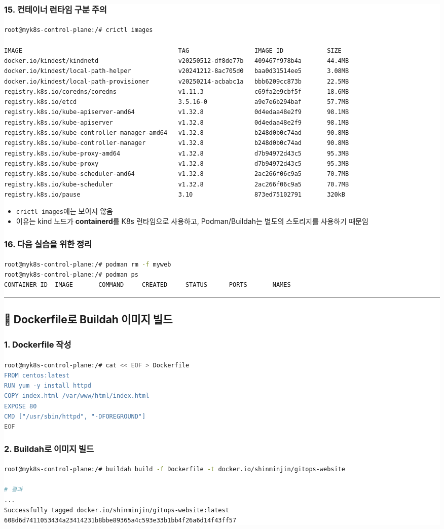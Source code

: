 ### **15. 컨테이너 런타임 구분 주의**

```bash
root@myk8s-control-plane:/# crictl images

IMAGE                                           TAG                  IMAGE ID            SIZE
docker.io/kindest/kindnetd                      v20250512-df8de77b   409467f978b4a       44.4MB
docker.io/kindest/local-path-helper             v20241212-8ac705d0   baa0d31514ee5       3.08MB
docker.io/kindest/local-path-provisioner        v20250214-acbabc1a   bbb6209cc873b       22.5MB
registry.k8s.io/coredns/coredns                 v1.11.3              c69fa2e9cbf5f       18.6MB
registry.k8s.io/etcd                            3.5.16-0             a9e7e6b294baf       57.7MB
registry.k8s.io/kube-apiserver-amd64            v1.32.8              0d4edaa48e2f9       98.1MB
registry.k8s.io/kube-apiserver                  v1.32.8              0d4edaa48e2f9       98.1MB
registry.k8s.io/kube-controller-manager-amd64   v1.32.8              b248d0b0c74ad       90.8MB
registry.k8s.io/kube-controller-manager         v1.32.8              b248d0b0c74ad       90.8MB
registry.k8s.io/kube-proxy-amd64                v1.32.8              d7b94972d43c5       95.3MB
registry.k8s.io/kube-proxy                      v1.32.8              d7b94972d43c5       95.3MB
registry.k8s.io/kube-scheduler-amd64            v1.32.8              2ac266f06c9a5       70.7MB
registry.k8s.io/kube-scheduler                  v1.32.8              2ac266f06c9a5       70.7MB
registry.k8s.io/pause                           3.10                 873ed75102791       320kB
```
- `crictl images`에는 보이지 않음
- 이유는 kind 노드가 **containerd**를 K8s 런타임으로 사용하고, Podman/Buildah는 별도의 스토리지를 사용하기 때문임

### **16. 다음 실습을 위한 정리**

```bash
root@myk8s-control-plane:/# podman rm -f myweb
root@myk8s-control-plane:/# podman ps
CONTAINER ID  IMAGE       COMMAND     CREATED     STATUS      PORTS       NAMES
```

---

## 🧾 **Dockerfile로 Buildah 이미지 빌드**

### **1. Dockerfile 작성**

```bash
root@myk8s-control-plane:/# cat << EOF > Dockerfile
FROM centos:latest
RUN yum -y install httpd
COPY index.html /var/www/html/index.html
EXPOSE 80
CMD ["/usr/sbin/httpd", "-DFOREGROUND"]
EOF
```

### **2. Buildah로 이미지 빌드**

```bash
root@myk8s-control-plane:/# buildah build -f Dockerfile -t docker.io/shinminjin/gitops-website

# 결과
...
Successfully tagged docker.io/shinminjin/gitops-website:latest
608d6d7411053434a23414231b8bbe89365a4c593e33b1bb4f26a6d14f43ff57
```
